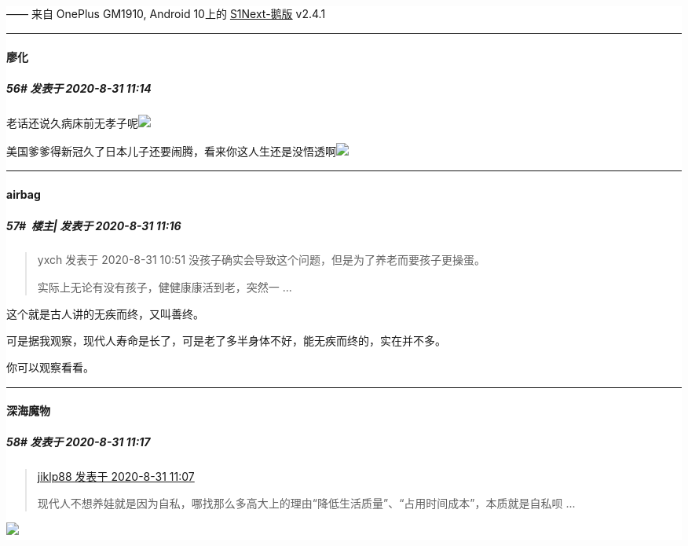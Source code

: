 —— 来自 OnePlus GM1910, Android 10上的 [S1Next-鹅版](https://github.com/ykrank/S1-Next/releases) v2.4.1







-----

####  廖化  
##### 56#       发表于 2020-8-31 11:14




老话还说久病床前无孝子呢<img src="https://static.saraba1st.com/image/smiley/face2017/049.png" referrerpolicy="no-referrer">

美国爹爹得新冠久了日本儿子还要闹腾，看来你这人生还是没悟透啊<img src="https://static.saraba1st.com/image/smiley/face2017/037.png" referrerpolicy="no-referrer">







-----

####  airbag  
##### 57#         楼主| 发表于 2020-8-31 11:16



<blockquote>yxch 发表于 2020-8-31 10:51
没孩子确实会导致这个问题，但是为了养老而要孩子更操蛋。

实际上无论有没有孩子，健健康康活到老，突然一 ...</blockquote>
这个就是古人讲的无疾而终，又叫善终。


可是据我观察，现代人寿命是长了，可是老了多半身体不好，能无疾而终的，实在并不多。


你可以观察看看。







-----

####  深海魔物  
##### 58#       发表于 2020-8-31 11:17



<blockquote><a href="httphttps://bbs.saraba1st.com/2b/forum.php?mod=redirect&amp;goto=findpost&amp;pid=48598729&amp;ptid=1957408" target="_blank">jiklp88 发表于 2020-8-31 11:07</a>

现代人不想养娃就是因为自私，哪找那么多高大上的理由“降低生活质量”、“占用时间成本”，本质就是自私呗 ...</blockquote>
<img src="https://static.saraba1st.com/image/smiley/face2017/220.png" referrerpolicy="no-referrer">


